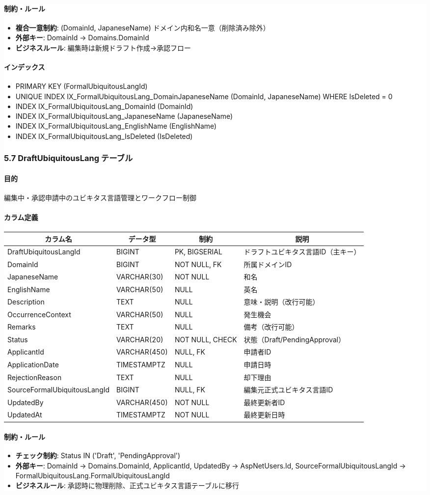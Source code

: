#### 制約・ルール
- **複合一意制約**: (DomainId, JapaneseName) ドメイン内和名一意（削除済み除外）
- **外部キー**: DomainId → Domains.DomainId
- **ビジネスルール**: 編集時は新規ドラフト作成→承認フロー

#### インデックス
- PRIMARY KEY (FormalUbiquitousLangId)
- UNIQUE INDEX IX_FormalUbiquitousLang_DomainJapaneseName (DomainId, JapaneseName) WHERE IsDeleted = 0
- INDEX IX_FormalUbiquitousLang_DomainId (DomainId)
- INDEX IX_FormalUbiquitousLang_JapaneseName (JapaneseName)
- INDEX IX_FormalUbiquitousLang_EnglishName (EnglishName)
- INDEX IX_FormalUbiquitousLang_IsDeleted (IsDeleted)

### 5.7 DraftUbiquitousLang テーブル

#### 目的
編集中・承認申請中のユビキタス言語管理とワークフロー制御

#### カラム定義

| カラム名 | データ型 | 制約 | 説明 |
|---------|----------|------|------|
| DraftUbiquitousLangId | BIGINT | PK, BIGSERIAL | ドラフトユビキタス言語ID（主キー） |
| DomainId | BIGINT | NOT NULL, FK | 所属ドメインID |
| JapaneseName | VARCHAR(30) | NOT NULL | 和名 |
| EnglishName | VARCHAR(50) | NULL | 英名 |
| Description | TEXT | NULL | 意味・説明（改行可能） |
| OccurrenceContext | VARCHAR(50) | NULL | 発生機会 |
| Remarks | TEXT | NULL | 備考（改行可能） |
| Status | VARCHAR(20) | NOT NULL, CHECK | 状態（Draft/PendingApproval） |
| ApplicantId | VARCHAR(450) | NULL, FK | 申請者ID |
| ApplicationDate | TIMESTAMPTZ | NULL | 申請日時 |
| RejectionReason | TEXT | NULL | 却下理由 |
| SourceFormalUbiquitousLangId | BIGINT | NULL, FK | 編集元正式ユビキタス言語ID |
| UpdatedBy | VARCHAR(450) | NOT NULL | 最終更新者ID |
| UpdatedAt | TIMESTAMPTZ | NOT NULL | 最終更新日時 |

#### 制約・ルール
- **チェック制約**: Status IN ('Draft', 'PendingApproval')
- **外部キー**: DomainId → Domains.DomainId, ApplicantId, UpdatedBy → AspNetUsers.Id, SourceFormalUbiquitousLangId → FormalUbiquitousLang.FormalUbiquitousLangId
- **ビジネスルール**: 承認時に物理削除、正式ユビキタス言語テーブルに移行
